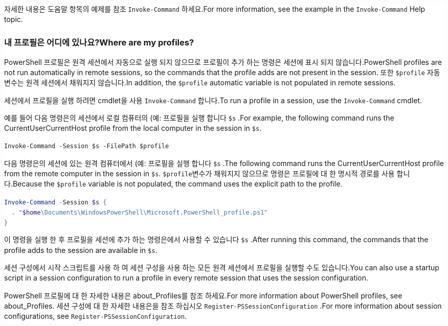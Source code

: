<span data-ttu-id="f9e27-181">자세한 내용은 도움말 항목의 예제를 참조 `Invoke-Command` 하세요.</span><span class="sxs-lookup"><span data-stu-id="f9e27-181">For more information, see the example in the `Invoke-Command` Help topic.</span></span>

### <a name="where-are-my-profiles"></a><span data-ttu-id="f9e27-182">내 프로필은 어디에 있나요?</span><span class="sxs-lookup"><span data-stu-id="f9e27-182">Where are my profiles?</span></span>

<span data-ttu-id="f9e27-183">PowerShell 프로필은 원격 세션에서 자동으로 실행 되지 않으므로 프로필이 추가 하는 명령은 세션에 표시 되지 않습니다.</span><span class="sxs-lookup"><span data-stu-id="f9e27-183">PowerShell profiles are not run automatically in remote sessions, so the commands that the profile adds are not present in the session.</span></span> <span data-ttu-id="f9e27-184">또한 `$profile` 자동 변수는 원격 세션에서 채워지지 않습니다.</span><span class="sxs-lookup"><span data-stu-id="f9e27-184">In addition, the `$profile` automatic variable is not populated in remote sessions.</span></span>

<span data-ttu-id="f9e27-185">세션에서 프로필을 실행 하려면 cmdlet을 사용 `Invoke-Command` 합니다.</span><span class="sxs-lookup"><span data-stu-id="f9e27-185">To run a profile in a session, use the `Invoke-Command` cmdlet.</span></span>

<span data-ttu-id="f9e27-186">예를 들어 다음 명령은의 세션에서 로컬 컴퓨터의 (예: 프로필을 실행 합니다 `$s` .</span><span class="sxs-lookup"><span data-stu-id="f9e27-186">For example, the following command runs the CurrentUserCurrentHost profile from the local computer in the session in `$s`.</span></span>

```
Invoke-Command -Session $s -FilePath $profile
```

<span data-ttu-id="f9e27-187">다음 명령은의 세션에 있는 원격 컴퓨터에서 (예: 프로필을 실행 합니다 `$s` .</span><span class="sxs-lookup"><span data-stu-id="f9e27-187">The following command runs the CurrentUserCurrentHost profile from the remote computer in the session in `$s`.</span></span> <span data-ttu-id="f9e27-188">`$profile`변수가 채워지지 않으므로 명령은 프로필에 대 한 명시적 경로를 사용 합니다.</span><span class="sxs-lookup"><span data-stu-id="f9e27-188">Because the `$profile` variable is not populated, the command uses the explicit path to the profile.</span></span>

```powershell
Invoke-Command -Session $s {
  . "$home\Documents\WindowsPowerShell\Microsoft.PowerShell_profile.ps1"
}
```

<span data-ttu-id="f9e27-189">이 명령을 실행 한 후 프로필을 세션에 추가 하는 명령은에서 사용할 수 있습니다 `$s` .</span><span class="sxs-lookup"><span data-stu-id="f9e27-189">After running this command, the commands that the profile adds to the session are available in `$s`.</span></span>

<span data-ttu-id="f9e27-190">세션 구성에서 시작 스크립트를 사용 하 여 세션 구성을 사용 하는 모든 원격 세션에서 프로필을 실행할 수도 있습니다.</span><span class="sxs-lookup"><span data-stu-id="f9e27-190">You can also use a startup script in a session configuration to run a profile in every remote session that uses the session configuration.</span></span>

<span data-ttu-id="f9e27-191">PowerShell 프로필에 대 한 자세한 내용은 about_Profiles를 참조 하세요.</span><span class="sxs-lookup"><span data-stu-id="f9e27-191">For more information about PowerShell profiles, see about_Profiles.</span></span>
<span data-ttu-id="f9e27-192">세션 구성에 대 한 자세한 내용은을 참조 하십시오 `Register-PSSessionConfiguration` .</span><span class="sxs-lookup"><span data-stu-id="f9e27-192">For more information about session configurations, see `Register-PSSessionConfiguration`.</span></span>
